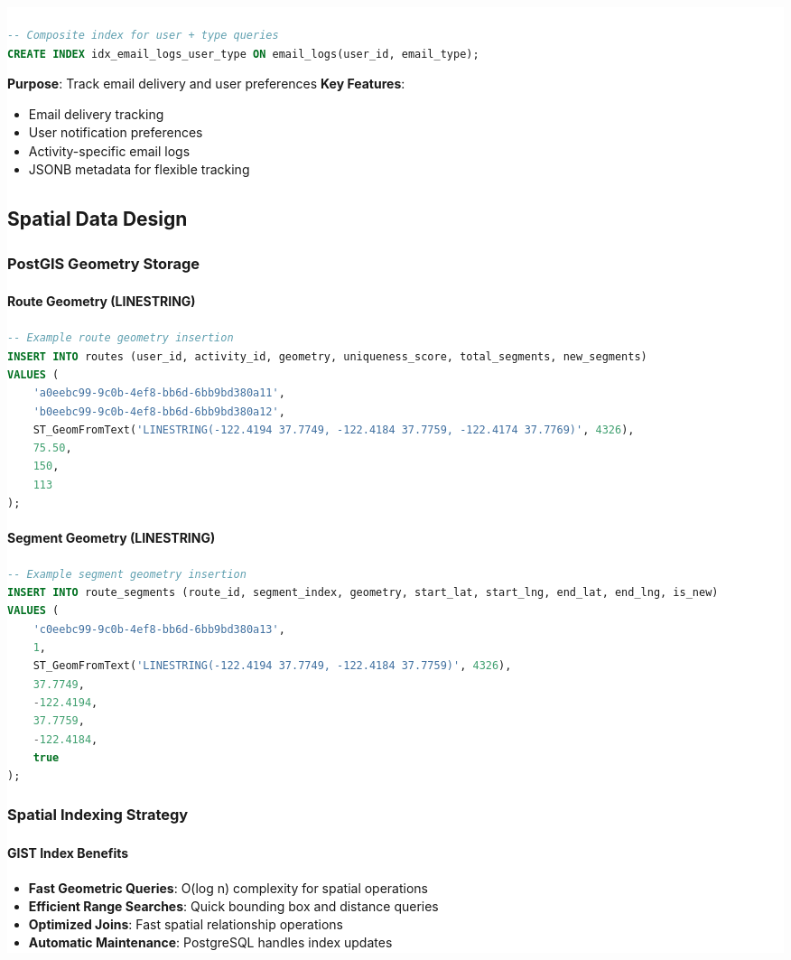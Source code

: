 ```sql

-- Composite index for user + type queries
CREATE INDEX idx_email_logs_user_type ON email_logs(user_id, email_type);
```

**Purpose**: Track email delivery and user preferences
**Key Features**:
- Email delivery tracking
- User notification preferences
- Activity-specific email logs
- JSONB metadata for flexible tracking

## Spatial Data Design

### **PostGIS Geometry Storage**

#### **Route Geometry (LINESTRING)**
```sql
-- Example route geometry insertion
INSERT INTO routes (user_id, activity_id, geometry, uniqueness_score, total_segments, new_segments)
VALUES (
    'a0eebc99-9c0b-4ef8-bb6d-6bb9bd380a11', 
    'b0eebc99-9c0b-4ef8-bb6d-6bb9bd380a12', 
    ST_GeomFromText('LINESTRING(-122.4194 37.7749, -122.4184 37.7759, -122.4174 37.7769)', 4326),
    75.50,
    150,
    113
);
```

#### **Segment Geometry (LINESTRING)**
```sql
-- Example segment geometry insertion
INSERT INTO route_segments (route_id, segment_index, geometry, start_lat, start_lng, end_lat, end_lng, is_new)
VALUES (
    'c0eebc99-9c0b-4ef8-bb6d-6bb9bd380a13',
    1,
    ST_GeomFromText('LINESTRING(-122.4194 37.7749, -122.4184 37.7759)', 4326),
    37.7749,
    -122.4194,
    37.7759,
    -122.4184,
    true
);
```

### **Spatial Indexing Strategy**

#### **GIST Index Benefits**
- **Fast Geometric Queries**: O(log n) complexity for spatial operations
- **Efficient Range Searches**: Quick bounding box and distance queries
- **Optimized Joins**: Fast spatial relationship operations
- **Automatic Maintenance**: PostgreSQL handles index updates
